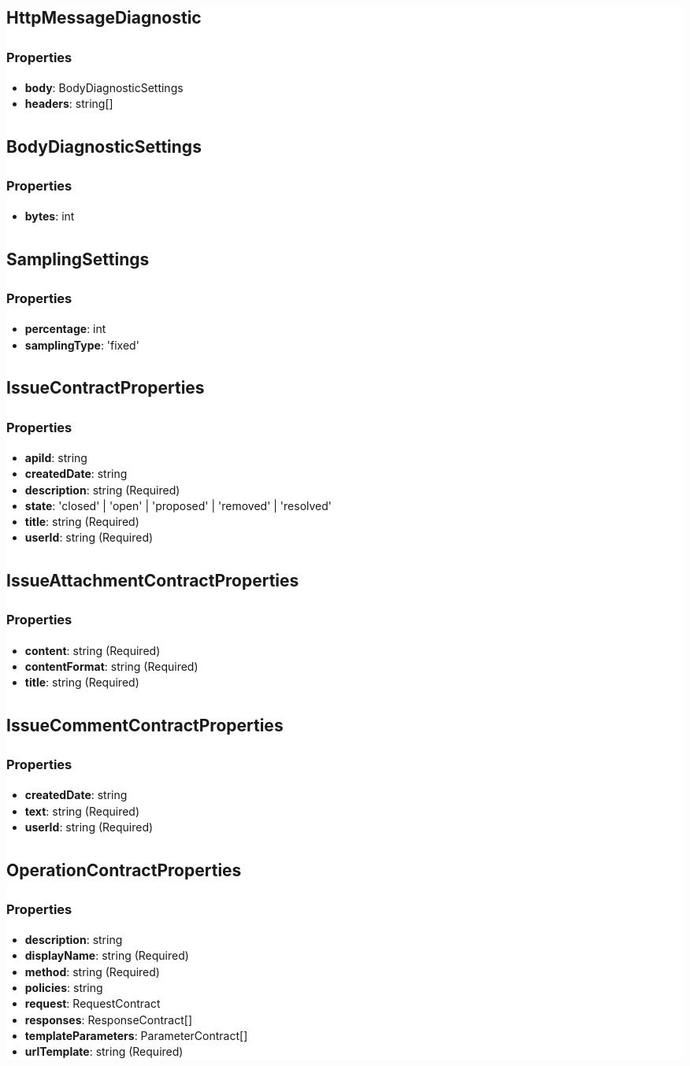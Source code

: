 ## HttpMessageDiagnostic
### Properties
* **body**: BodyDiagnosticSettings
* **headers**: string[]

## BodyDiagnosticSettings
### Properties
* **bytes**: int

## SamplingSettings
### Properties
* **percentage**: int
* **samplingType**: 'fixed'

## IssueContractProperties
### Properties
* **apiId**: string
* **createdDate**: string
* **description**: string (Required)
* **state**: 'closed' | 'open' | 'proposed' | 'removed' | 'resolved'
* **title**: string (Required)
* **userId**: string (Required)

## IssueAttachmentContractProperties
### Properties
* **content**: string (Required)
* **contentFormat**: string (Required)
* **title**: string (Required)

## IssueCommentContractProperties
### Properties
* **createdDate**: string
* **text**: string (Required)
* **userId**: string (Required)

## OperationContractProperties
### Properties
* **description**: string
* **displayName**: string (Required)
* **method**: string (Required)
* **policies**: string
* **request**: RequestContract
* **responses**: ResponseContract[]
* **templateParameters**: ParameterContract[]
* **urlTemplate**: string (Required)
